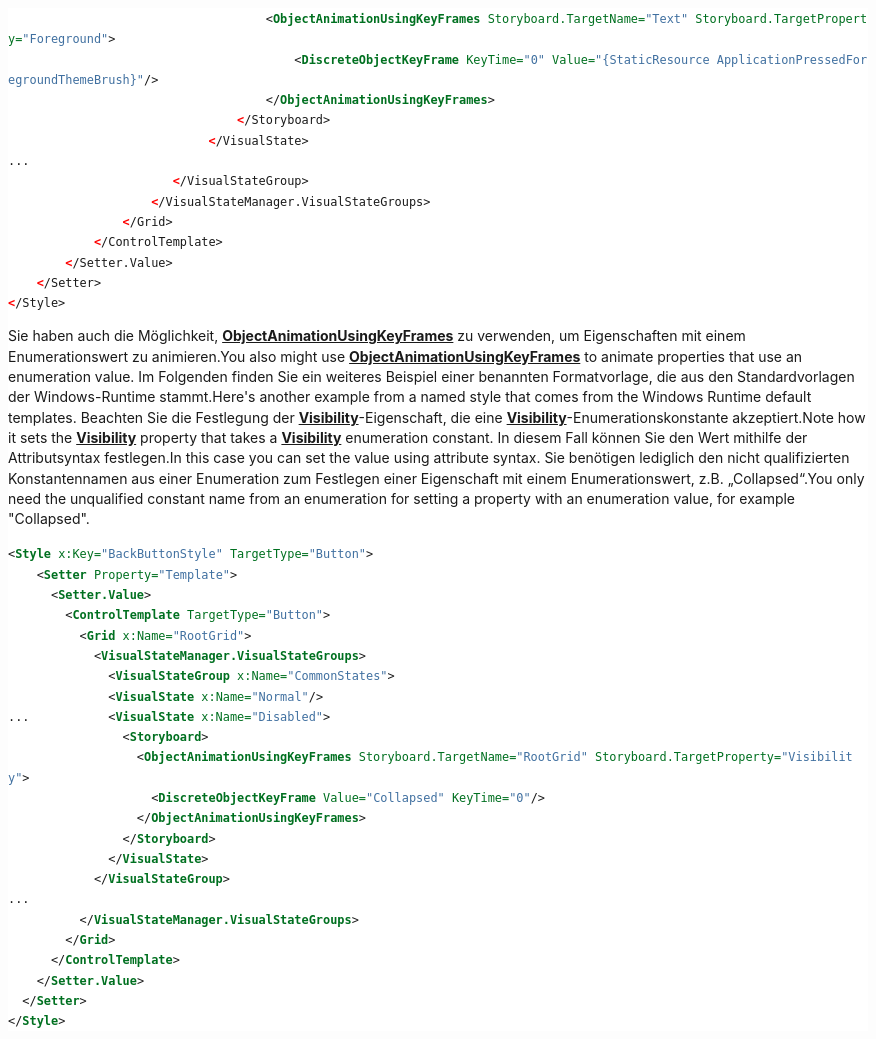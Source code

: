 ```xml
                                    <ObjectAnimationUsingKeyFrames Storyboard.TargetName="Text" Storyboard.TargetProperty="Foreground">
                                        <DiscreteObjectKeyFrame KeyTime="0" Value="{StaticResource ApplicationPressedForegroundThemeBrush}"/>
                                    </ObjectAnimationUsingKeyFrames>
                                </Storyboard>
                            </VisualState>
...
                       </VisualStateGroup>
                    </VisualStateManager.VisualStateGroups>
                </Grid>
            </ControlTemplate>
        </Setter.Value>
    </Setter>
</Style>
```

<span data-ttu-id="0b853-223">Sie haben auch die Möglichkeit, [**ObjectAnimationUsingKeyFrames**](https://msdn.microsoft.com/library/windows/apps/BR210320) zu verwenden, um Eigenschaften mit einem Enumerationswert zu animieren.</span><span class="sxs-lookup"><span data-stu-id="0b853-223">You also might use [**ObjectAnimationUsingKeyFrames**](https://msdn.microsoft.com/library/windows/apps/BR210320) to animate properties that use an enumeration value.</span></span> <span data-ttu-id="0b853-224">Im Folgenden finden Sie ein weiteres Beispiel einer benannten Formatvorlage, die aus den Standardvorlagen der Windows-Runtime stammt.</span><span class="sxs-lookup"><span data-stu-id="0b853-224">Here's another example from a named style that comes from the Windows Runtime default templates.</span></span> <span data-ttu-id="0b853-225">Beachten Sie die Festlegung der [**Visibility**](https://msdn.microsoft.com/library/windows/apps/BR208992)-Eigenschaft, die eine [**Visibility**](https://msdn.microsoft.com/library/windows/apps/BR209006)-Enumerationskonstante akzeptiert.</span><span class="sxs-lookup"><span data-stu-id="0b853-225">Note how it sets the [**Visibility**](https://msdn.microsoft.com/library/windows/apps/BR208992) property that takes a [**Visibility**](https://msdn.microsoft.com/library/windows/apps/BR209006) enumeration constant.</span></span> <span data-ttu-id="0b853-226">In diesem Fall können Sie den Wert mithilfe der Attributsyntax festlegen.</span><span class="sxs-lookup"><span data-stu-id="0b853-226">In this case you can set the value using attribute syntax.</span></span> <span data-ttu-id="0b853-227">Sie benötigen lediglich den nicht qualifizierten Konstantennamen aus einer Enumeration zum Festlegen einer Eigenschaft mit einem Enumerationswert, z.B. „Collapsed“.</span><span class="sxs-lookup"><span data-stu-id="0b853-227">You only need the unqualified constant name from an enumeration for setting a property with an enumeration value, for example "Collapsed".</span></span>

```xml
<Style x:Key="BackButtonStyle" TargetType="Button">
    <Setter Property="Template">
      <Setter.Value>
        <ControlTemplate TargetType="Button">
          <Grid x:Name="RootGrid">
            <VisualStateManager.VisualStateGroups>
              <VisualStateGroup x:Name="CommonStates">
              <VisualState x:Name="Normal"/>
...           <VisualState x:Name="Disabled">
                <Storyboard>
                  <ObjectAnimationUsingKeyFrames Storyboard.TargetName="RootGrid" Storyboard.TargetProperty="Visibility">
                    <DiscreteObjectKeyFrame Value="Collapsed" KeyTime="0"/>
                  </ObjectAnimationUsingKeyFrames>
                </Storyboard>
              </VisualState>
            </VisualStateGroup>
...
          </VisualStateManager.VisualStateGroups>
        </Grid>
      </ControlTemplate>
    </Setter.Value>
  </Setter>
</Style>
```